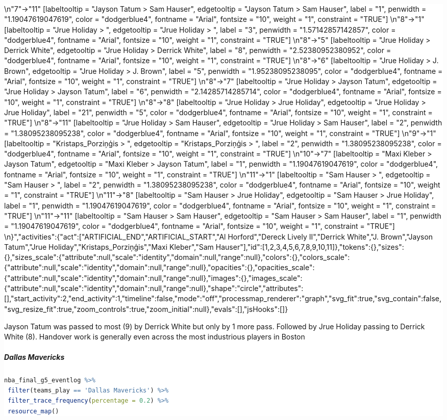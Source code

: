 \n\"7\"->\"11\" [labeltooltip = \"Jayson Tatum > Sam Hauser\", edgetooltip = \"Jayson Tatum > Sam Hauser\", label = \"1\", penwidth = \"1.19047619047619\", color = \"dodgerblue4\", fontname = \"Arial\", fontsize = \"10\", weight = \"1\", constraint = \"TRUE\"] \n\"8\"->\"1\" [labeltooltip = \"Jrue Holiday > \", edgetooltip = \"Jrue Holiday > \", label = \"3\", penwidth = \"1.57142857142857\", color = \"dodgerblue4\", fontname = \"Arial\", fontsize = \"10\", weight = \"1\", constraint = \"TRUE\"] \n\"8\"->\"5\" [labeltooltip = \"Jrue Holiday > Derrick White\", edgetooltip = \"Jrue Holiday > Derrick White\", label = \"8\", penwidth = \"2.52380952380952\", color = \"dodgerblue4\", fontname = \"Arial\", fontsize = \"10\", weight = \"1\", constraint = \"TRUE\"] \n\"8\"->\"6\" [labeltooltip = \"Jrue Holiday > J. Brown\", edgetooltip = \"Jrue Holiday > J. Brown\", label = \"5\", penwidth = \"1.95238095238095\", color = \"dodgerblue4\", fontname = \"Arial\", fontsize = \"10\", weight = \"1\", constraint = \"TRUE\"] \n\"8\"->\"7\" [labeltooltip = \"Jrue Holiday > Jayson Tatum\", edgetooltip = \"Jrue Holiday > Jayson Tatum\", label = \"6\", penwidth = \"2.14285714285714\", color = \"dodgerblue4\", fontname = \"Arial\", fontsize = \"10\", weight = \"1\", constraint = \"TRUE\"] \n\"8\"->\"8\" [labeltooltip = \"Jrue Holiday > Jrue Holiday\", edgetooltip = \"Jrue Holiday > Jrue Holiday\", label = \"21\", penwidth = \"5\", color = \"dodgerblue4\", fontname = \"Arial\", fontsize = \"10\", weight = \"1\", constraint = \"TRUE\"] \n\"8\"->\"11\" [labeltooltip = \"Jrue Holiday > Sam Hauser\", edgetooltip = \"Jrue Holiday > Sam Hauser\", label = \"2\", penwidth = \"1.38095238095238\", color = \"dodgerblue4\", fontname = \"Arial\", fontsize = \"10\", weight = \"1\", constraint = \"TRUE\"] \n\"9\"->\"1\" [labeltooltip = \"Kristaps_Porziņģis > \", edgetooltip = \"Kristaps_Porziņģis > \", label = \"2\", penwidth = \"1.38095238095238\", color = \"dodgerblue4\", fontname = \"Arial\", fontsize = \"10\", weight = \"1\", constraint = \"TRUE\"] \n\"10\"->\"7\" [labeltooltip = \"Maxi Kleber > Jayson Tatum\", edgetooltip = \"Maxi Kleber > Jayson Tatum\", label = \"1\", penwidth = \"1.19047619047619\", color = \"dodgerblue4\", fontname = \"Arial\", fontsize = \"10\", weight = \"1\", constraint = \"TRUE\"] \n\"11\"->\"1\" [labeltooltip = \"Sam Hauser > \", edgetooltip = \"Sam Hauser > \", label = \"2\", penwidth = \"1.38095238095238\", color = \"dodgerblue4\", fontname = \"Arial\", fontsize = \"10\", weight = \"1\", constraint = \"TRUE\"] \n\"11\"->\"8\" [labeltooltip = \"Sam Hauser > Jrue Holiday\", edgetooltip = \"Sam Hauser > Jrue Holiday\", label = \"1\", penwidth = \"1.19047619047619\", color = \"dodgerblue4\", fontname = \"Arial\", fontsize = \"10\", weight = \"1\", constraint = \"TRUE\"] \n\"11\"->\"11\" [labeltooltip = \"Sam Hauser > Sam Hauser\", edgetooltip = \"Sam Hauser > Sam Hauser\", label = \"1\", penwidth = \"1.19047619047619\", color = \"dodgerblue4\", fontname = \"Arial\", fontsize = \"10\", weight = \"1\", constraint = \"TRUE\"] \n}","activities":{"act":["ARTIFICIAL_END","ARTIFICIAL_START","Al Horford","Dereck Lively II","Derrick White","J. Brown","Jayson Tatum","Jrue Holiday","Kristaps_Porziņģis","Maxi Kleber","Sam Hauser"],"id":[1,2,3,4,5,6,7,8,9,10,11]},"tokens":{},"sizes":{},"sizes_scale":{"attribute":null,"scale":"identity","domain":null,"range":null},"colors":{},"colors_scale":{"attribute":null,"scale":"identity","domain":null,"range":null},"opacities":{},"opacities_scale":{"attribute":null,"scale":"identity","domain":null,"range":null},"images":{},"images_scale":{"attribute":null,"scale":"identity","domain":null,"range":null},"shape":"circle","attributes":[],"start_activity":2,"end_activity":1,"timeline":false,"mode":"off","processmap_renderer":"graph","svg_fit":true,"svg_contain":false,"svg_resize_fit":true,"zoom_controls":true,"zoom_initial":null},"evals":[],"jsHooks":[]}</script>

Jayson Tatum was passed to most (9) by Derrick White but only by 1 more pass. Followed by Jrue Holiday passing to Derrick White (8). Handover work is generally even across the most industrious players in Boston

##### Dallas Mavericks

``` r
nba_final_g5_eventlog %>%
 filter(teams_play == 'Dallas Mavericks') %>% 
 filter_trace_frequency(percentage = 0.2) %>% 
 resource_map()
```
